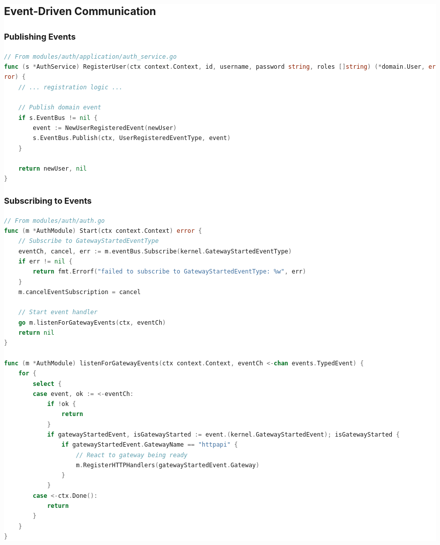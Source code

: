 ## Event-Driven Communication

### Publishing Events

```go
// From modules/auth/application/auth_service.go
func (s *AuthService) RegisterUser(ctx context.Context, id, username, password string, roles []string) (*domain.User, error) {
    // ... registration logic ...

    // Publish domain event
    if s.EventBus != nil {
        event := NewUserRegisteredEvent(newUser)
        s.EventBus.Publish(ctx, UserRegisteredEventType, event)
    }

    return newUser, nil
}
```

### Subscribing to Events

```go
// From modules/auth/auth.go
func (m *AuthModule) Start(ctx context.Context) error {
    // Subscribe to GatewayStartedEventType
    eventCh, cancel, err := m.eventBus.Subscribe(kernel.GatewayStartedEventType)
    if err != nil {
        return fmt.Errorf("failed to subscribe to GatewayStartedEventType: %w", err)
    }
    m.cancelEventSubscription = cancel

    // Start event handler
    go m.listenForGatewayEvents(ctx, eventCh)
    return nil
}

func (m *AuthModule) listenForGatewayEvents(ctx context.Context, eventCh <-chan events.TypedEvent) {
    for {
        select {
        case event, ok := <-eventCh:
            if !ok {
                return
            }
            if gatewayStartedEvent, isGatewayStarted := event.(kernel.GatewayStartedEvent); isGatewayStarted {
                if gatewayStartedEvent.GatewayName == "httpapi" {
                    // React to gateway being ready
                    m.RegisterHTTPHandlers(gatewayStartedEvent.Gateway)
                }
            }
        case <-ctx.Done():
            return
        }
    }
}
```
